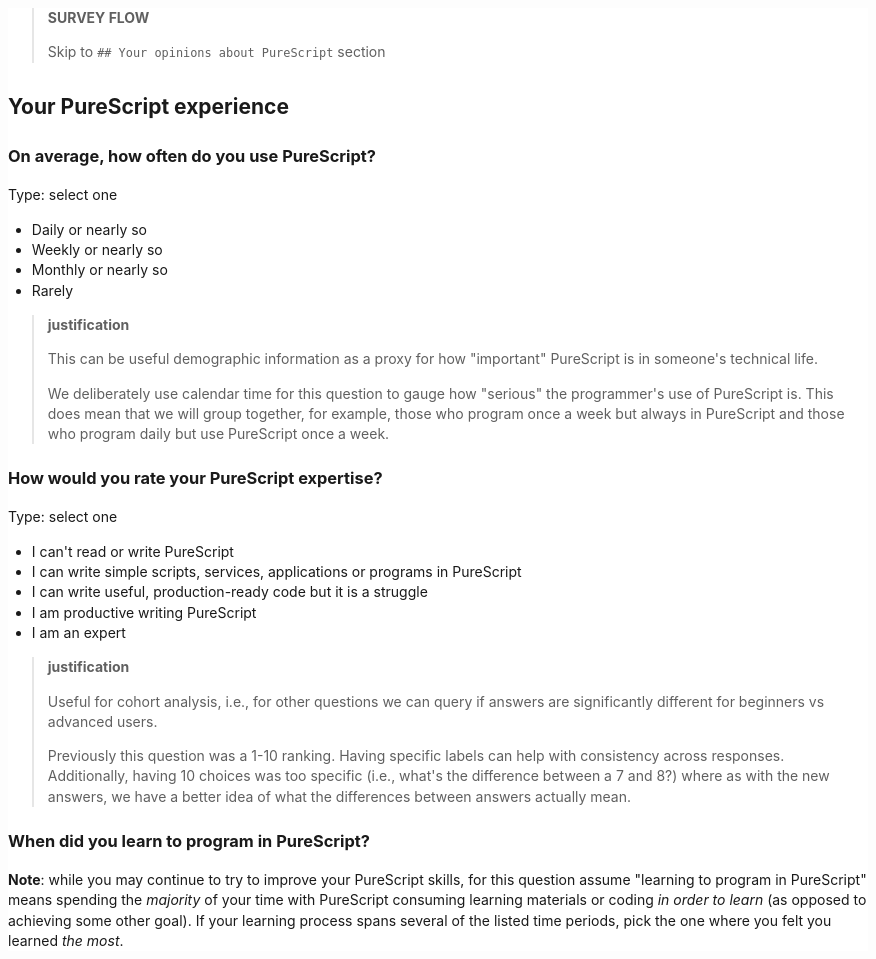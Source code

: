 > **SURVEY FLOW**
>
> Skip to `## Your opinions about PureScript` section

## Your PureScript experience

### On average, how often do you use PureScript?

Type: select one

- Daily or nearly so
- Weekly or nearly so
- Monthly or nearly so
- Rarely

> **justification**
>
> This can be useful demographic information as a proxy for how "important" PureScript is
> in someone's technical life.
>
> We deliberately use calendar time for this question to gauge how "serious" the
> programmer's use of PureScript is. This does mean that we will group together, for example,
> those who program once a week but always in PureScript and those who program daily but
> use PureScript once a week.

### How would you rate your PureScript expertise?

Type: select one

- I can't read or write PureScript
- I can write simple scripts, services, applications or programs in PureScript
- I can write useful, production-ready code but it is a struggle
- I am productive writing PureScript
- I am an expert

> **justification**
>
> Useful for cohort analysis, i.e., for other questions we can query if answers are significantly different for beginners vs advanced users.
>
> Previously this question was a 1-10 ranking. Having specific labels can help with consistency across responses. Additionally, having 10 choices
> was too specific (i.e., what's the difference between a 7 and 8?) where as with the new answers, we have a better idea of what the differences
> between answers actually mean.

### When did you learn to program in PureScript?

**Note**: while you may continue to try to improve your PureScript skills, for this question assume "learning to program in PureScript" means spending the *majority* of your time with PureScript consuming learning materials or coding *in order to learn* (as opposed to achieving some other goal). If your learning process spans several of the listed time periods, pick the one where you felt you learned *the most*.
